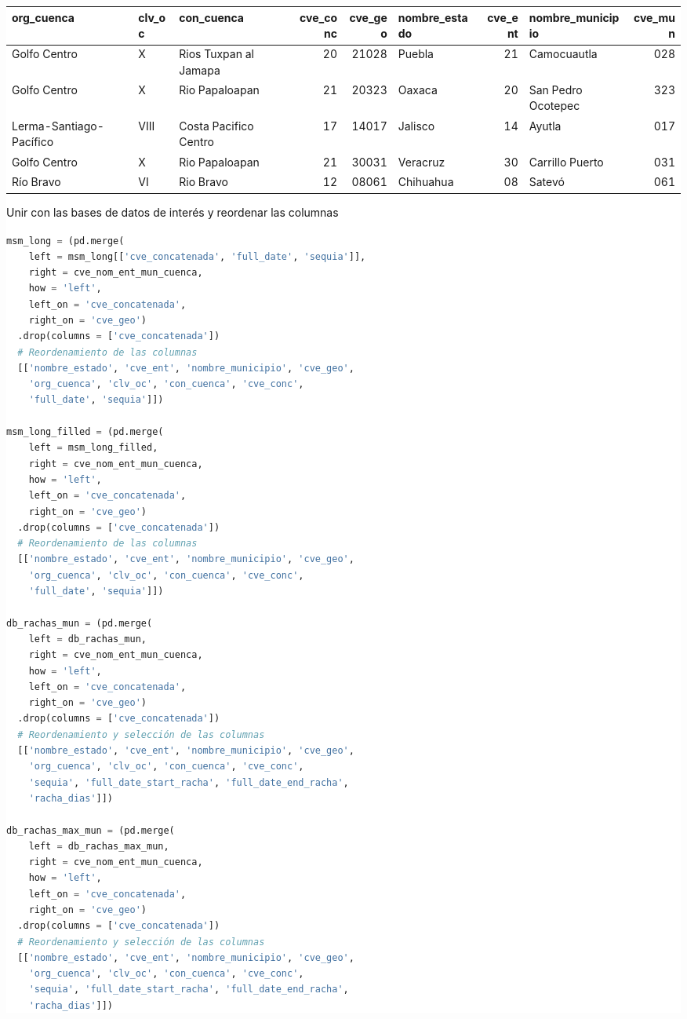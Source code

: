 | org_cuenca              | clv_oc | con_cuenca            | cve_conc | cve_geo | nombre_estado | cve_ent | nombre_municipio   | cve_mun |
|:------------------------|:-------|:----------------------|---------:|--------:|:--------------|--------:|:-------------------|--------:|
| Golfo Centro            | X      | Rios Tuxpan al Jamapa |       20 |   21028 | Puebla        |      21 | Camocuautla        |     028 |
| Golfo Centro            | X      | Rio Papaloapan        |       21 |   20323 | Oaxaca        |      20 | San Pedro Ocotepec |     323 |
| Lerma-Santiago-Pacífico | VIII   | Costa Pacifico Centro |       17 |   14017 | Jalisco       |      14 | Ayutla             |     017 |
| Golfo Centro            | X      | Rio Papaloapan        |       21 |   30031 | Veracruz      |      30 | Carrillo Puerto    |     031 |
| Río Bravo               | VI     | Rio Bravo             |       12 |   08061 | Chihuahua     |      08 | Satevó             |     061 |

Unir con las bases de datos de interés y reordenar las columnas

``` python
msm_long = (pd.merge(
    left = msm_long[['cve_concatenada', 'full_date', 'sequia']],
    right = cve_nom_ent_mun_cuenca,
    how = 'left',
    left_on = 'cve_concatenada',
    right_on = 'cve_geo')
  .drop(columns = ['cve_concatenada'])
  # Reordenamiento de las columnas
  [['nombre_estado', 'cve_ent', 'nombre_municipio', 'cve_geo',
    'org_cuenca', 'clv_oc', 'con_cuenca', 'cve_conc',
    'full_date', 'sequia']])

msm_long_filled = (pd.merge(
    left = msm_long_filled,
    right = cve_nom_ent_mun_cuenca,
    how = 'left',
    left_on = 'cve_concatenada',
    right_on = 'cve_geo')
  .drop(columns = ['cve_concatenada'])
  # Reordenamiento de las columnas
  [['nombre_estado', 'cve_ent', 'nombre_municipio', 'cve_geo',
    'org_cuenca', 'clv_oc', 'con_cuenca', 'cve_conc',
    'full_date', 'sequia']])

db_rachas_mun = (pd.merge(
    left = db_rachas_mun,                      
    right = cve_nom_ent_mun_cuenca,
    how = 'left',
    left_on = 'cve_concatenada',
    right_on = 'cve_geo')
  .drop(columns = ['cve_concatenada'])
  # Reordenamiento y selección de las columnas
  [['nombre_estado', 'cve_ent', 'nombre_municipio', 'cve_geo',
    'org_cuenca', 'clv_oc', 'con_cuenca', 'cve_conc',
    'sequia', 'full_date_start_racha', 'full_date_end_racha',
    'racha_dias']])

db_rachas_max_mun = (pd.merge(
    left = db_rachas_max_mun,
    right = cve_nom_ent_mun_cuenca,
    how = 'left',
    left_on = 'cve_concatenada',
    right_on = 'cve_geo')
  .drop(columns = ['cve_concatenada'])
  # Reordenamiento y selección de las columnas
  [['nombre_estado', 'cve_ent', 'nombre_municipio', 'cve_geo',
    'org_cuenca', 'clv_oc', 'con_cuenca', 'cve_conc',
    'sequia', 'full_date_start_racha', 'full_date_end_racha',
    'racha_dias']])
```
